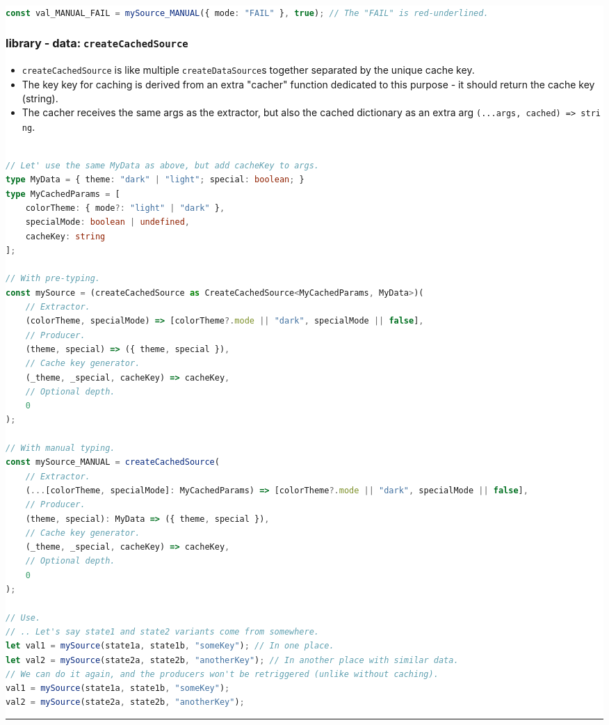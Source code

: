 ```typescript
const val_MANUAL_FAIL = mySource_MANUAL({ mode: "FAIL" }, true); // The "FAIL" is red-underlined.

```

### library - data: `createCachedSource`

- `createCachedSource` is like multiple `createDataSource`s together separated by the unique cache key.
- The key key for caching is derived from an extra "cacher" function dedicated to this purpose - it should return the cache key (string).
- The cacher receives the same args as the extractor, but also the cached dictionary as an extra arg `(...args, cached) => string`.

```typescript

// Let' use the same MyData as above, but add cacheKey to args.
type MyData = { theme: "dark" | "light"; special: boolean; }
type MyCachedParams = [
    colorTheme: { mode?: "light" | "dark" },
    specialMode: boolean | undefined,
    cacheKey: string
];

// With pre-typing.
const mySource = (createCachedSource as CreateCachedSource<MyCachedParams, MyData>)(
    // Extractor.
    (colorTheme, specialMode) => [colorTheme?.mode || "dark", specialMode || false],
    // Producer.
    (theme, special) => ({ theme, special }),
    // Cache key generator.
    (_theme, _special, cacheKey) => cacheKey,
    // Optional depth.
    0
);

// With manual typing.
const mySource_MANUAL = createCachedSource(
    // Extractor.
    (...[colorTheme, specialMode]: MyCachedParams) => [colorTheme?.mode || "dark", specialMode || false],
    // Producer.
    (theme, special): MyData => ({ theme, special }),
    // Cache key generator.
    (_theme, _special, cacheKey) => cacheKey,
    // Optional depth.
    0
);

// Use.
// .. Let's say state1 and state2 variants come from somewhere.
let val1 = mySource(state1a, state1b, "someKey"); // In one place.
let val2 = mySource(state2a, state2b, "anotherKey"); // In another place with similar data.
// We can do it again, and the producers won't be retriggered (unlike without caching).
val1 = mySource(state1a, state1b, "someKey");
val2 = mySource(state2a, state2b, "anotherKey");

```

---